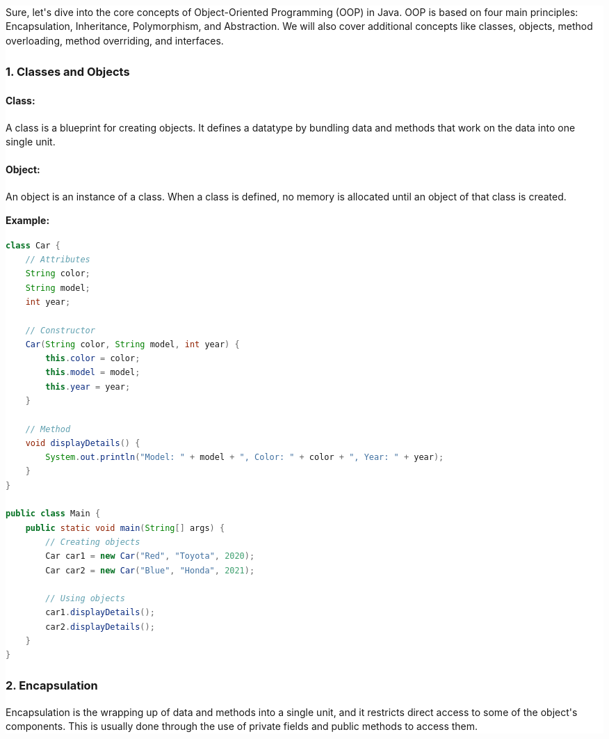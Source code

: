 Sure, let's dive into the core concepts of Object-Oriented Programming (OOP) in Java. OOP is based on four main principles: Encapsulation, Inheritance, Polymorphism, and Abstraction. We will also cover additional concepts like classes, objects, method overloading, method overriding, and interfaces. 

### 1. Classes and Objects

#### Class:
A class is a blueprint for creating objects. It defines a datatype by bundling data and methods that work on the data into one single unit.

#### Object:
An object is an instance of a class. When a class is defined, no memory is allocated until an object of that class is created.

**Example:**

```java
class Car {
    // Attributes
    String color;
    String model;
    int year;

    // Constructor
    Car(String color, String model, int year) {
        this.color = color;
        this.model = model;
        this.year = year;
    }

    // Method
    void displayDetails() {
        System.out.println("Model: " + model + ", Color: " + color + ", Year: " + year);
    }
}

public class Main {
    public static void main(String[] args) {
        // Creating objects
        Car car1 = new Car("Red", "Toyota", 2020);
        Car car2 = new Car("Blue", "Honda", 2021);

        // Using objects
        car1.displayDetails();
        car2.displayDetails();
    }
}
```

### 2. Encapsulation

Encapsulation is the wrapping up of data and methods into a single unit, and it restricts direct access to some of the object's components. This is usually done through the use of private fields and public methods to access them.
